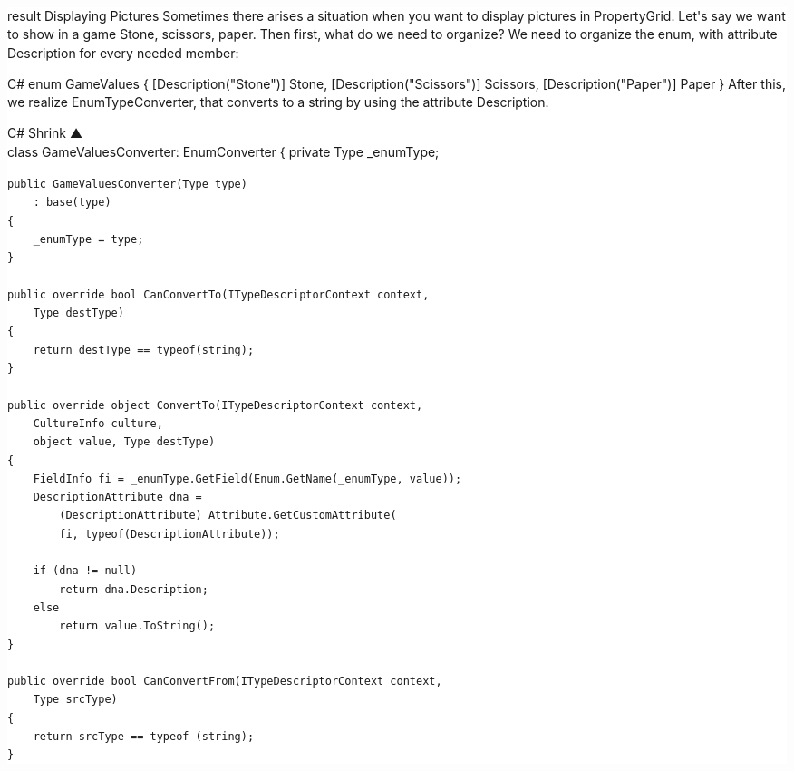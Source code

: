 result
Displaying Pictures
Sometimes there arises a situation when you want to display pictures in PropertyGrid. Let's say we want to show in a game Stone, scissors, paper. Then first, what do we need to organize? We need to organize the enum, with attribute Description for every needed member:

C#
enum GameValues
{
    [Description("Stone")]
    Stone,
    [Description("Scissors")]
    Scissors,
    [Description("Paper")]
    Paper
}
After this, we realize EnumTypeConverter, that converts to a string by using the attribute Description.

C#
Shrink ▲   
class GameValuesConverter: EnumConverter
{
    private Type _enumType;

    public GameValuesConverter(Type type)
        : base(type)
    {
        _enumType = type;
    }

    public override bool CanConvertTo(ITypeDescriptorContext context,
        Type destType)
    {
        return destType == typeof(string);
    }

    public override object ConvertTo(ITypeDescriptorContext context,
        CultureInfo culture,
        object value, Type destType)
    {
        FieldInfo fi = _enumType.GetField(Enum.GetName(_enumType, value));
        DescriptionAttribute dna =
            (DescriptionAttribute) Attribute.GetCustomAttribute(
            fi, typeof(DescriptionAttribute));

        if (dna != null)
            return dna.Description;
        else
            return value.ToString();
    }

    public override bool CanConvertFrom(ITypeDescriptorContext context,
        Type srcType)
    {
        return srcType == typeof (string);
    }
